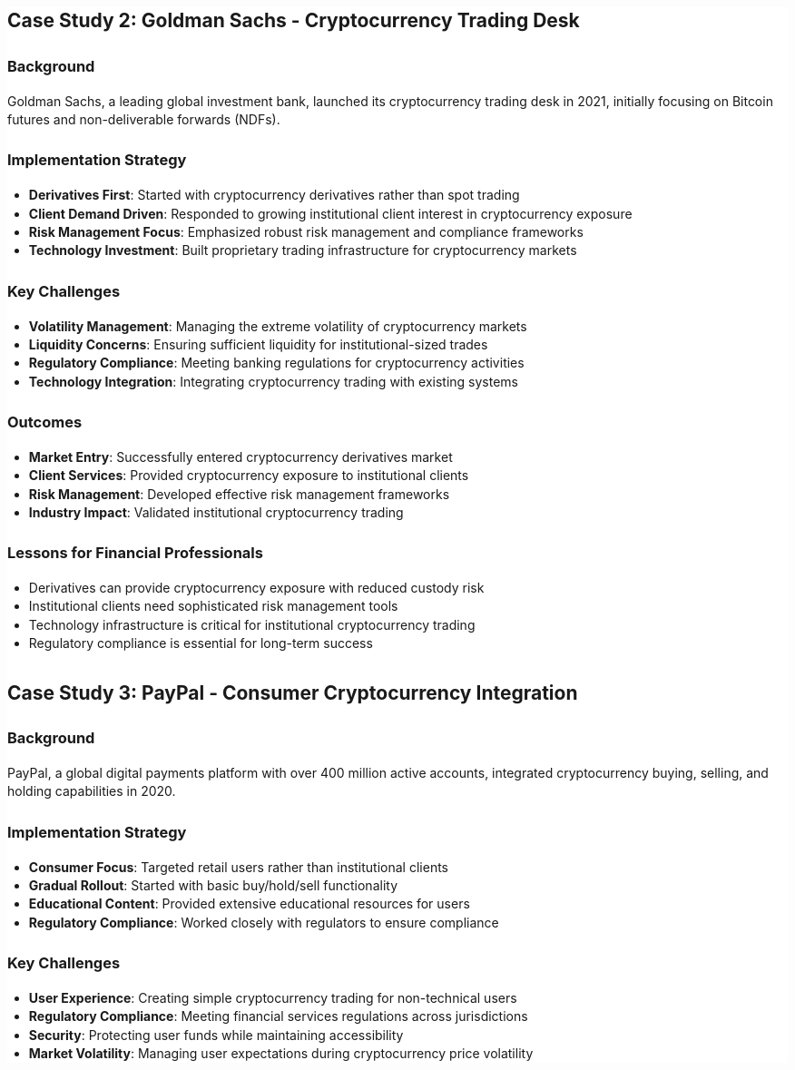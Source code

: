 ## Case Study 2: Goldman Sachs - Cryptocurrency Trading Desk

### Background
Goldman Sachs, a leading global investment bank, launched its cryptocurrency trading desk in 2021, initially focusing on Bitcoin futures and non-deliverable forwards (NDFs).

### Implementation Strategy
- **Derivatives First**: Started with cryptocurrency derivatives rather than spot trading
- **Client Demand Driven**: Responded to growing institutional client interest in cryptocurrency exposure
- **Risk Management Focus**: Emphasized robust risk management and compliance frameworks
- **Technology Investment**: Built proprietary trading infrastructure for cryptocurrency markets

### Key Challenges
- **Volatility Management**: Managing the extreme volatility of cryptocurrency markets
- **Liquidity Concerns**: Ensuring sufficient liquidity for institutional-sized trades
- **Regulatory Compliance**: Meeting banking regulations for cryptocurrency activities
- **Technology Integration**: Integrating cryptocurrency trading with existing systems

### Outcomes
- **Market Entry**: Successfully entered cryptocurrency derivatives market
- **Client Services**: Provided cryptocurrency exposure to institutional clients
- **Risk Management**: Developed effective risk management frameworks
- **Industry Impact**: Validated institutional cryptocurrency trading

### Lessons for Financial Professionals
- Derivatives can provide cryptocurrency exposure with reduced custody risk
- Institutional clients need sophisticated risk management tools
- Technology infrastructure is critical for institutional cryptocurrency trading
- Regulatory compliance is essential for long-term success

## Case Study 3: PayPal - Consumer Cryptocurrency Integration

### Background
PayPal, a global digital payments platform with over 400 million active accounts, integrated cryptocurrency buying, selling, and holding capabilities in 2020.

### Implementation Strategy
- **Consumer Focus**: Targeted retail users rather than institutional clients
- **Gradual Rollout**: Started with basic buy/hold/sell functionality
- **Educational Content**: Provided extensive educational resources for users
- **Regulatory Compliance**: Worked closely with regulators to ensure compliance

### Key Challenges
- **User Experience**: Creating simple cryptocurrency trading for non-technical users
- **Regulatory Compliance**: Meeting financial services regulations across jurisdictions
- **Security**: Protecting user funds while maintaining accessibility
- **Market Volatility**: Managing user expectations during cryptocurrency price volatility

